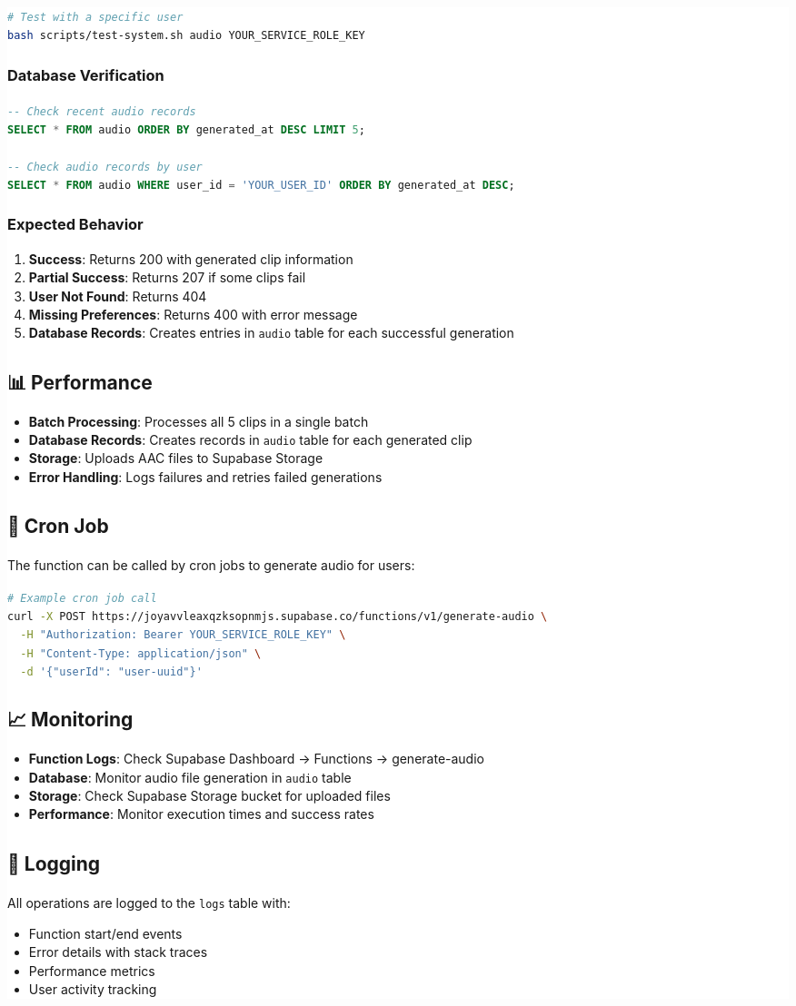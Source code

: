 ```bash
# Test with a specific user
bash scripts/test-system.sh audio YOUR_SERVICE_ROLE_KEY
```

### Database Verification

```sql
-- Check recent audio records
SELECT * FROM audio ORDER BY generated_at DESC LIMIT 5;

-- Check audio records by user
SELECT * FROM audio WHERE user_id = 'YOUR_USER_ID' ORDER BY generated_at DESC;
```

### Expected Behavior

1. **Success**: Returns 200 with generated clip information
2. **Partial Success**: Returns 207 if some clips fail
3. **User Not Found**: Returns 404
4. **Missing Preferences**: Returns 400 with error message
5. **Database Records**: Creates entries in `audio` table for each successful generation

## 📊 Performance

- **Batch Processing**: Processes all 5 clips in a single batch
- **Database Records**: Creates records in `audio` table for each generated clip
- **Storage**: Uploads AAC files to Supabase Storage
- **Error Handling**: Logs failures and retries failed generations

## 🔄 Cron Job

The function can be called by cron jobs to generate audio for users:

```bash
# Example cron job call
curl -X POST https://joyavvleaxqzksopnmjs.supabase.co/functions/v1/generate-audio \
  -H "Authorization: Bearer YOUR_SERVICE_ROLE_KEY" \
  -H "Content-Type: application/json" \
  -d '{"userId": "user-uuid"}'
```

## 📈 Monitoring

- **Function Logs**: Check Supabase Dashboard → Functions → generate-audio
- **Database**: Monitor audio file generation in `audio` table
- **Storage**: Check Supabase Storage bucket for uploaded files
- **Performance**: Monitor execution times and success rates

## 📝 Logging

All operations are logged to the `logs` table with:
- Function start/end events
- Error details with stack traces
- Performance metrics
- User activity tracking
